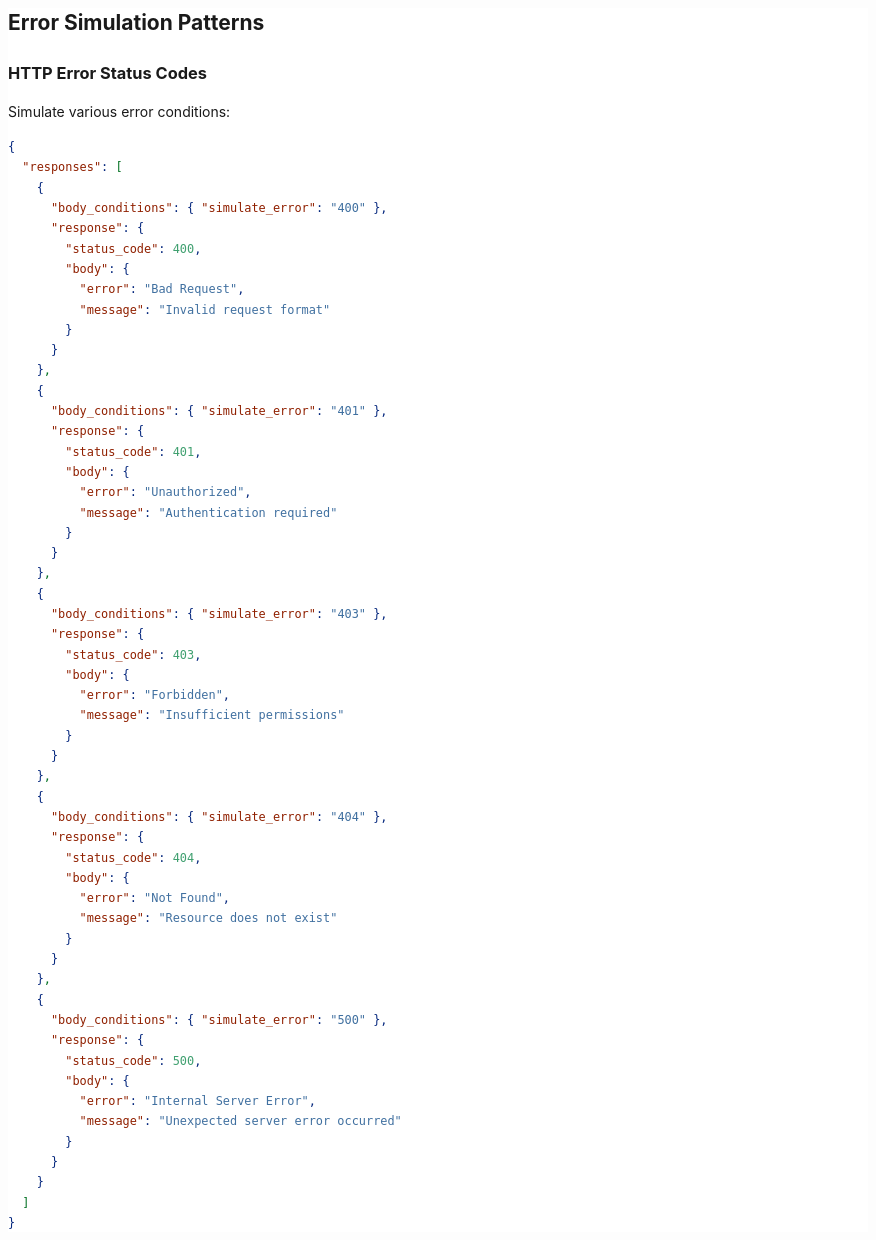 
## Error Simulation Patterns

### HTTP Error Status Codes

Simulate various error conditions:

```json
{
  "responses": [
    {
      "body_conditions": { "simulate_error": "400" },
      "response": {
        "status_code": 400,
        "body": {
          "error": "Bad Request",
          "message": "Invalid request format"
        }
      }
    },
    {
      "body_conditions": { "simulate_error": "401" },
      "response": {
        "status_code": 401,
        "body": {
          "error": "Unauthorized",
          "message": "Authentication required"
        }
      }
    },
    {
      "body_conditions": { "simulate_error": "403" },
      "response": {
        "status_code": 403,
        "body": {
          "error": "Forbidden",
          "message": "Insufficient permissions"
        }
      }
    },
    {
      "body_conditions": { "simulate_error": "404" },
      "response": {
        "status_code": 404,
        "body": {
          "error": "Not Found",
          "message": "Resource does not exist"
        }
      }
    },
    {
      "body_conditions": { "simulate_error": "500" },
      "response": {
        "status_code": 500,
        "body": {
          "error": "Internal Server Error",
          "message": "Unexpected server error occurred"
        }
      }
    }
  ]
}
```
